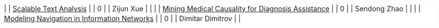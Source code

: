 |  |  [Scalable Text Analysis](https://doi.org/10.1145/3018661.3022750) |  | 0 |  | Zijun Xue |  |
|  |  [Mining Medical Causality for Diagnosis Assistance](https://doi.org/10.1145/3018661.3022752) |  | 0 |  | Sendong Zhao |  |
|  |  [Modeling Navigation in Information Networks](https://doi.org/10.1145/3018661.3022754) |  | 0 |  | Dimitar Dimitrov |  |
